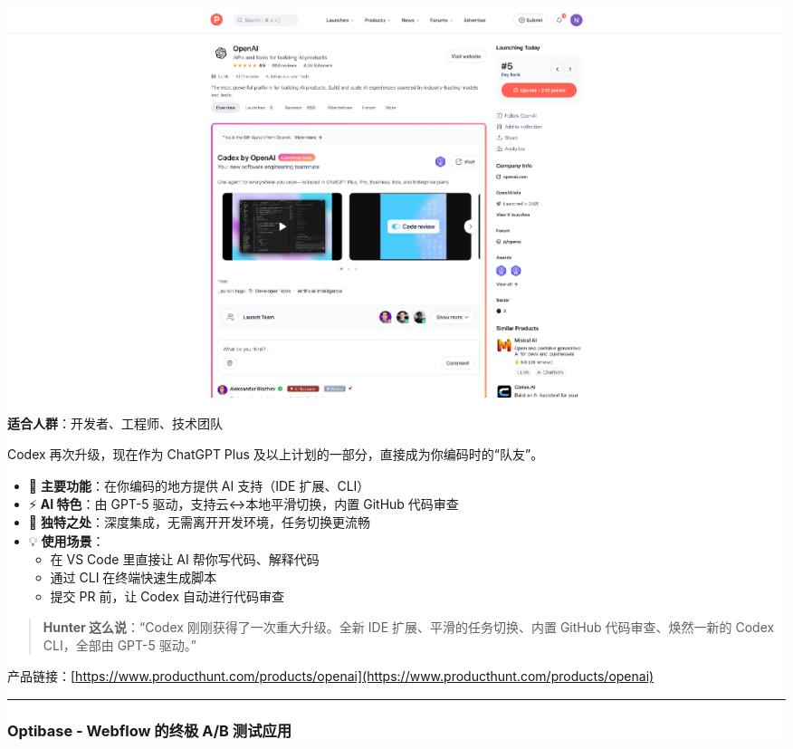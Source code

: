 ![Codex集成在代码编辑器中的界面](./images/20250830_20094910_ai_screenshot_01329fbe.png)

**适合人群**：开发者、工程师、技术团队

Codex 再次升级，现在作为 ChatGPT Plus 及以上计划的一部分，直接成为你编码时的“队友”。

- 🎯 **主要功能**：在你编码的地方提供 AI 支持（IDE 扩展、CLI）
- ⚡ **AI 特色**：由 GPT-5 驱动，支持云↔本地平滑切换，内置 GitHub 代码审查
- 🌟 **独特之处**：深度集成，无需离开开发环境，任务切换更流畅
- 💡 **使用场景**：
  - 在 VS Code 里直接让 AI 帮你写代码、解释代码
  - 通过 CLI 在终端快速生成脚本
  - 提交 PR 前，让 Codex 自动进行代码审查

> **Hunter 这么说**：“Codex 刚刚获得了一次重大升级。全新 IDE 扩展、平滑的任务切换、内置 GitHub 代码审查、焕然一新的 Codex CLI，全部由 GPT-5 驱动。”

产品链接：[https://www.producthunt.com/products/openai](https://www.producthunt.com/products/openai)

---

### Optibase - Webflow 的终极 A/B 测试应用
